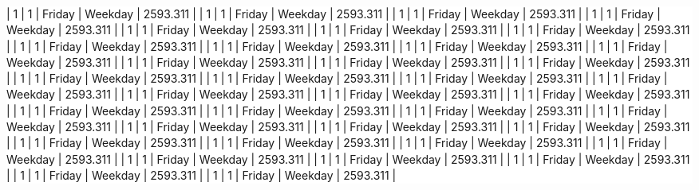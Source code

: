 |       1 |       1 | Friday    | Weekday       |        2593.311 |
|       1 |       1 | Friday    | Weekday       |        2593.311 |
|       1 |       1 | Friday    | Weekday       |        2593.311 |
|       1 |       1 | Friday    | Weekday       |        2593.311 |
|       1 |       1 | Friday    | Weekday       |        2593.311 |
|       1 |       1 | Friday    | Weekday       |        2593.311 |
|       1 |       1 | Friday    | Weekday       |        2593.311 |
|       1 |       1 | Friday    | Weekday       |        2593.311 |
|       1 |       1 | Friday    | Weekday       |        2593.311 |
|       1 |       1 | Friday    | Weekday       |        2593.311 |
|       1 |       1 | Friday    | Weekday       |        2593.311 |
|       1 |       1 | Friday    | Weekday       |        2593.311 |
|       1 |       1 | Friday    | Weekday       |        2593.311 |
|       1 |       1 | Friday    | Weekday       |        2593.311 |
|       1 |       1 | Friday    | Weekday       |        2593.311 |
|       1 |       1 | Friday    | Weekday       |        2593.311 |
|       1 |       1 | Friday    | Weekday       |        2593.311 |
|       1 |       1 | Friday    | Weekday       |        2593.311 |
|       1 |       1 | Friday    | Weekday       |        2593.311 |
|       1 |       1 | Friday    | Weekday       |        2593.311 |
|       1 |       1 | Friday    | Weekday       |        2593.311 |
|       1 |       1 | Friday    | Weekday       |        2593.311 |
|       1 |       1 | Friday    | Weekday       |        2593.311 |
|       1 |       1 | Friday    | Weekday       |        2593.311 |
|       1 |       1 | Friday    | Weekday       |        2593.311 |
|       1 |       1 | Friday    | Weekday       |        2593.311 |
|       1 |       1 | Friday    | Weekday       |        2593.311 |
|       1 |       1 | Friday    | Weekday       |        2593.311 |
|       1 |       1 | Friday    | Weekday       |        2593.311 |
|       1 |       1 | Friday    | Weekday       |        2593.311 |
|       1 |       1 | Friday    | Weekday       |        2593.311 |
|       1 |       1 | Friday    | Weekday       |        2593.311 |
|       1 |       1 | Friday    | Weekday       |        2593.311 |
|       1 |       1 | Friday    | Weekday       |        2593.311 |
|       1 |       1 | Friday    | Weekday       |        2593.311 |
|       1 |       1 | Friday    | Weekday       |        2593.311 |
|       1 |       1 | Friday    | Weekday       |        2593.311 |